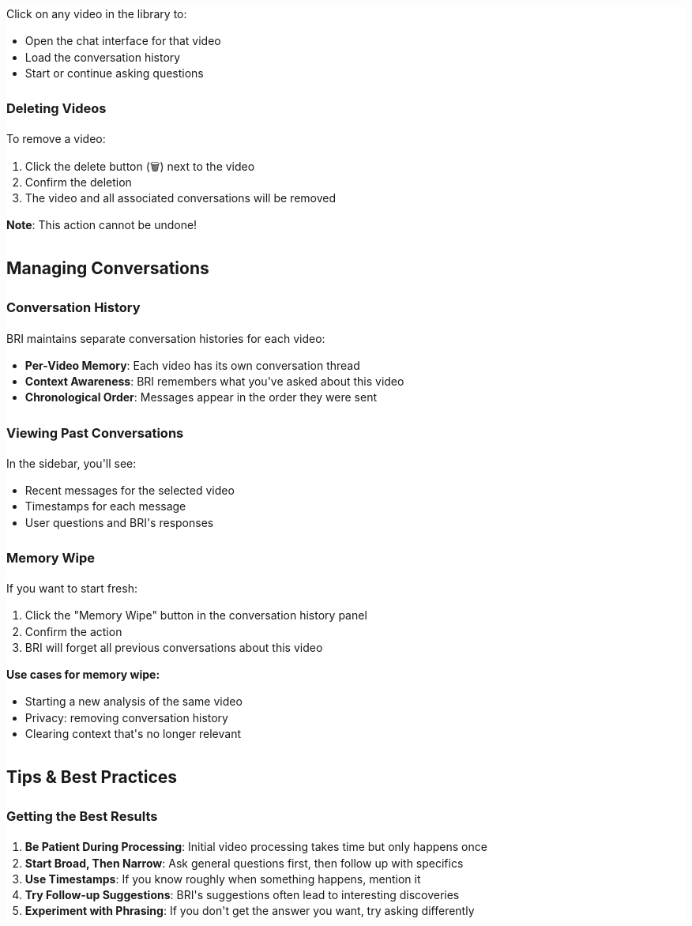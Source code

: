 Click on any video in the library to:
- Open the chat interface for that video
- Load the conversation history
- Start or continue asking questions

### Deleting Videos

To remove a video:
1. Click the delete button (🗑️) next to the video
2. Confirm the deletion
3. The video and all associated conversations will be removed

**Note**: This action cannot be undone!

## Managing Conversations

### Conversation History

BRI maintains separate conversation histories for each video:
- **Per-Video Memory**: Each video has its own conversation thread
- **Context Awareness**: BRI remembers what you've asked about this video
- **Chronological Order**: Messages appear in the order they were sent

### Viewing Past Conversations

In the sidebar, you'll see:
- Recent messages for the selected video
- Timestamps for each message
- User questions and BRI's responses

### Memory Wipe

If you want to start fresh:
1. Click the "Memory Wipe" button in the conversation history panel
2. Confirm the action
3. BRI will forget all previous conversations about this video

**Use cases for memory wipe:**
- Starting a new analysis of the same video
- Privacy: removing conversation history
- Clearing context that's no longer relevant

## Tips & Best Practices

### Getting the Best Results

1. **Be Patient During Processing**: Initial video processing takes time but only happens once
2. **Start Broad, Then Narrow**: Ask general questions first, then follow up with specifics
3. **Use Timestamps**: If you know roughly when something happens, mention it
4. **Try Follow-up Suggestions**: BRI's suggestions often lead to interesting discoveries
5. **Experiment with Phrasing**: If you don't get the answer you want, try asking differently
